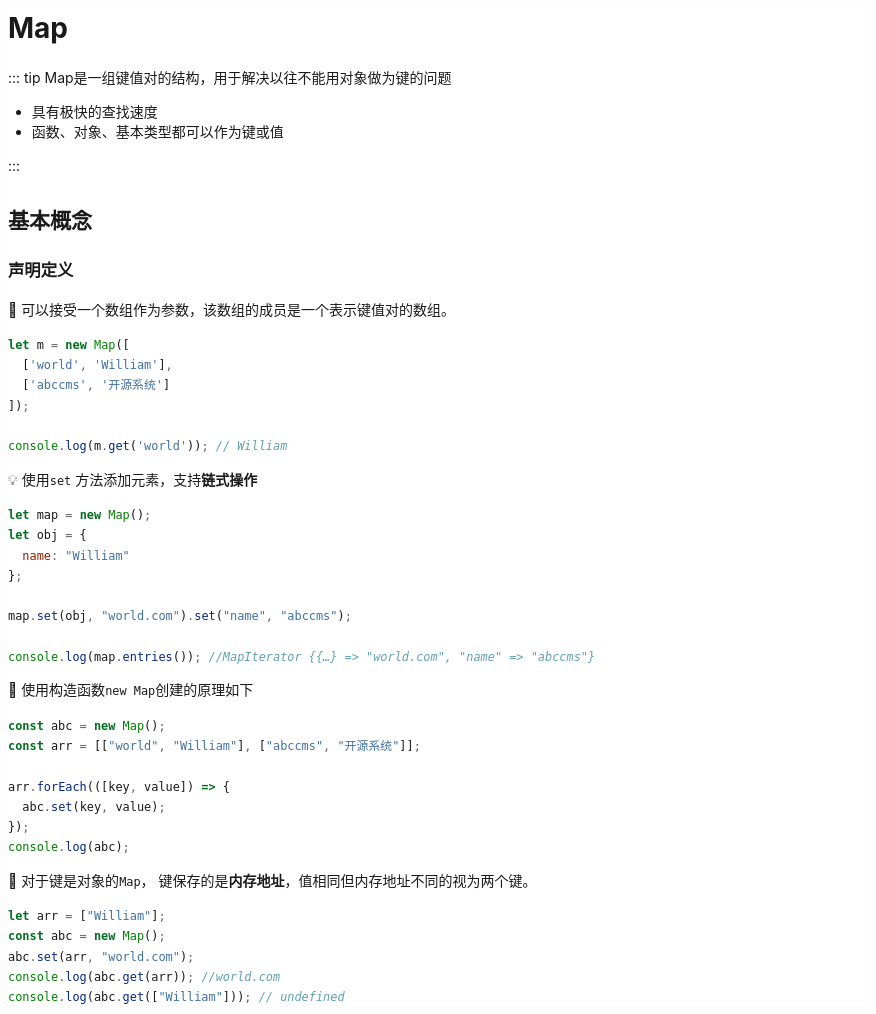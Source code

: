 # Map

::: tip Map是一组键值对的结构，用于解决以往不能用对象做为键的问题

- 具有极快的查找速度
- 函数、对象、基本类型都可以作为键或值

:::

## 基本概念

### 声明定义

📗 可以接受一个数组作为参数，该数组的成员是一个表示键值对的数组。

```js
let m = new Map([
  ['world', 'William'],
  ['abccms', '开源系统']
]);

console.log(m.get('world')); // William
```

💡 使用`set` 方法添加元素，支持**链式操作**

```js
let map = new Map();
let obj = {
  name: "William"
};

map.set(obj, "world.com").set("name", "abccms");

console.log(map.entries()); //MapIterator {{…} => "world.com", "name" => "abccms"}
```

📗 使用构造函数`new Map`创建的原理如下

```js
const abc = new Map();
const arr = [["world", "William"], ["abccms", "开源系统"]];

arr.forEach(([key, value]) => {
  abc.set(key, value);
});
console.log(abc);
```

📌 对于键是对象的`Map`， 键保存的是**内存地址**，值相同但内存地址不同的视为两个键。

```js
let arr = ["William"];
const abc = new Map();
abc.set(arr, "world.com");
console.log(abc.get(arr)); //world.com
console.log(abc.get(["William"])); // undefined
```
